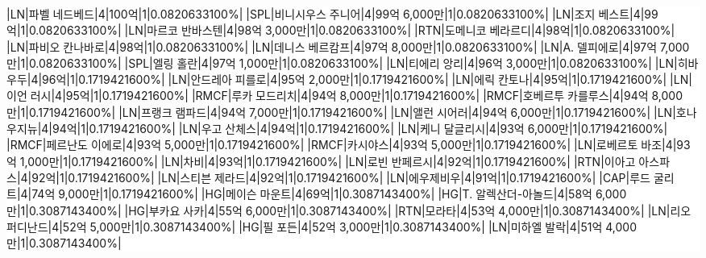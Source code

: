 |LN|파벨 네드베드|4|100억|1|0.0820633100%|
|SPL|비니시우스 주니어|4|99억 6,000만|1|0.0820633100%|
|LN|조지 베스트|4|99억|1|0.0820633100%|
|LN|마르코 반바스텐|4|98억 3,000만|1|0.0820633100%|
|RTN|도메니코 베라르디|4|98억|1|0.0820633100%|
|LN|파비오 칸나바로|4|98억|1|0.0820633100%|
|LN|데니스 베르캄프|4|97억 8,000만|1|0.0820633100%|
|LN|A. 델피에로|4|97억 7,000만|1|0.0820633100%|
|SPL|엘링 홀란|4|97억 1,000만|1|0.0820633100%|
|LN|티에리 앙리|4|96억 3,000만|1|0.0820633100%|
|LN|히바우두|4|96억|1|0.1719421600%|
|LN|안드레아 피를로|4|95억 2,000만|1|0.1719421600%|
|LN|에릭 칸토나|4|95억|1|0.1719421600%|
|LN|이언 러시|4|95억|1|0.1719421600%|
|RMCF|루카 모드리치|4|94억 8,000만|1|0.1719421600%|
|RMCF|호베르투 카를루스|4|94억 8,000만|1|0.1719421600%|
|LN|프랭크 램파드|4|94억 7,000만|1|0.1719421600%|
|LN|앨런 시어러|4|94억 6,000만|1|0.1719421600%|
|LN|호나우지뉴|4|94억|1|0.1719421600%|
|LN|우고 산체스|4|94억|1|0.1719421600%|
|LN|케니 달글리시|4|93억 6,000만|1|0.1719421600%|
|RMCF|페르난도 이에로|4|93억 5,000만|1|0.1719421600%|
|RMCF|카시야스|4|93억 5,000만|1|0.1719421600%|
|LN|로베르토 바조|4|93억 1,000만|1|0.1719421600%|
|LN|차비|4|93억|1|0.1719421600%|
|LN|로빈 반페르시|4|92억|1|0.1719421600%|
|RTN|이아고 아스파스|4|92억|1|0.1719421600%|
|LN|스티븐 제라드|4|92억|1|0.1719421600%|
|LN|에우제비우|4|91억|1|0.1719421600%|
|CAP|루드 굴리트|4|74억 9,000만|1|0.1719421600%|
|HG|메이슨 마운트|4|69억|1|0.3087143400%|
|HG|T. 알렉산더-아놀드|4|58억 6,000만|1|0.3087143400%|
|HG|부카요 사카|4|55억 6,000만|1|0.3087143400%|
|RTN|모라타|4|53억 4,000만|1|0.3087143400%|
|LN|리오 퍼디난드|4|52억 5,000만|1|0.3087143400%|
|HG|필 포든|4|52억 3,000만|1|0.3087143400%|
|LN|미하엘 발락|4|51억 4,000만|1|0.3087143400%|